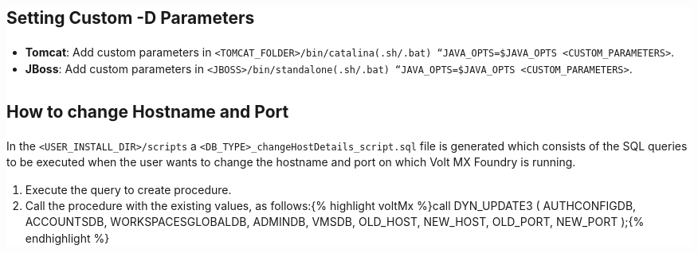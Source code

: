 Setting Custom -D Parameters
----------------------------

*   **Tomcat**: Add custom parameters in `<TOMCAT_FOLDER>/bin/catalina(.sh/.bat) “JAVA_OPTS=$JAVA_OPTS <CUSTOM_PARAMETERS>`.
*   **JBoss**: Add custom parameters in `<JBOSS>/bin/standalone(.sh/.bat) “JAVA_OPTS=$JAVA_OPTS <CUSTOM_PARAMETERS>`.

How to change Hostname and Port
-------------------------------

In the `<USER_INSTALL_DIR>/scripts` a `<DB_TYPE>_changeHostDetails_script.sql` file is generated which consists of the SQL queries to be executed when the user wants to change the hostname and port on which Volt MX Foundry is running.

1.  Execute the query to create procedure.
2.  Call the procedure with the existing values, as follows:{% highlight voltMx %}call DYN_UPDATE3 ( AUTHCONFIGDB, ACCOUNTSDB, WORKSPACESGLOBALDB, ADMINDB, VMSDB, OLD_HOST, NEW_HOST, OLD_PORT, NEW_PORT );{% endhighlight %}
